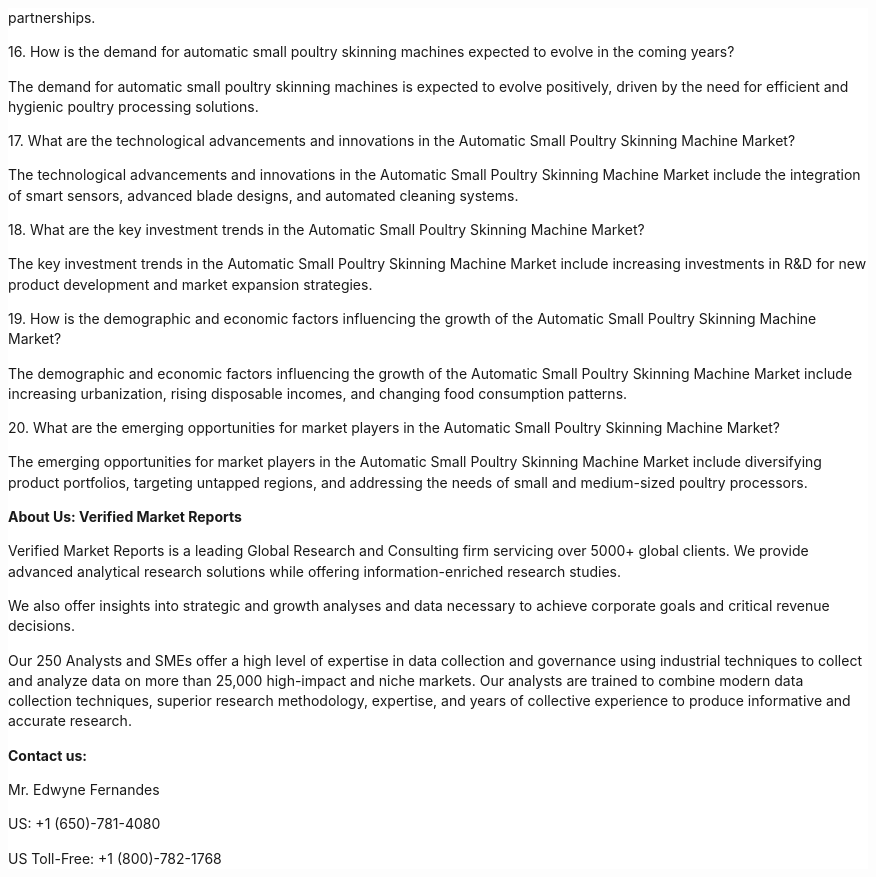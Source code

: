 partnerships.</p>16. How is the demand for automatic small poultry skinning machines expected to evolve in the coming years? <p>The demand for automatic small poultry skinning machines is expected to evolve positively, driven by the need for efficient and hygienic poultry processing solutions.</p>17. What are the technological advancements and innovations in the Automatic Small Poultry Skinning Machine Market? <p>The technological advancements and innovations in the Automatic Small Poultry Skinning Machine Market include the integration of smart sensors, advanced blade designs, and automated cleaning systems.</p>18. What are the key investment trends in the Automatic Small Poultry Skinning Machine Market? <p>The key investment trends in the Automatic Small Poultry Skinning Machine Market include increasing investments in R&D for new product development and market expansion strategies.</p>19. How is the demographic and economic factors influencing the growth of the Automatic Small Poultry Skinning Machine Market? <p>The demographic and economic factors influencing the growth of the Automatic Small Poultry Skinning Machine Market include increasing urbanization, rising disposable incomes, and changing food consumption patterns.</p>20. What are the emerging opportunities for market players in the Automatic Small Poultry Skinning Machine Market? <p>The emerging opportunities for market players in the Automatic Small Poultry Skinning Machine Market include diversifying product portfolios, targeting untapped regions, and addressing the needs of small and medium-sized poultry processors.</p><p id="" class=""><strong>About Us: Verified Market Reports</strong></p><p id="" class="">Verified Market Reports is a leading Global Research and Consulting firm servicing over 5000+ global clients. We provide advanced analytical research solutions while offering information-enriched research studies.</p><p id="" class="">We also offer insights into strategic and growth analyses and data necessary to achieve corporate goals and critical revenue decisions.</p><p id="" class="">Our 250 Analysts and SMEs offer a high level of expertise in data collection and governance using industrial techniques to collect and analyze data on more than 25,000 high-impact and niche markets. Our analysts are trained to combine modern data collection techniques, superior research methodology, expertise, and years of collective experience to produce informative and accurate research.</p><p id="" class=""><strong>Contact us:</strong></p><p id="" class="">Mr. Edwyne Fernandes</p><p id="" class="">US: +1 (650)-781-4080</p><p id="" class="">US Toll-Free: +1 (800)-782-1768</p>
